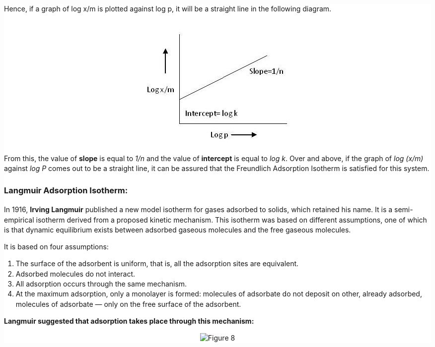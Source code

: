 Hence, if a graph of log x/m is plotted against log p, it will be a straight line in the following diagram.


<div style="display: block; margin-left: auto; margin-right: auto; text-align: center; width: fit-content;"><img src="./images/figure8.jpg" alt="Figure 8" style="max-width: 600px; height: auto;"><p style="text-align: center; font-size: smaller; font-style: italic;"></p></div>

<p>
  From this, the value of <strong>slope</strong> is equal to <em>1/n</em> and the value of <strong>intercept</strong> is equal to <em>log k</em>. 
  Over and above, if the graph of <em>log (x/m)</em> against <em>log P</em> comes out to be a straight line, 
  it can be assured that the Freundlich Adsorption Isotherm is satisfied for this system.
</p>

<h3>Langmuir Adsorption Isotherm:</h3>

<p>
  In 1916, <strong>Irving Langmuir</strong> published a new model isotherm for gases adsorbed to solids, which retained his name. 
  It is a semi-empirical isotherm derived from a proposed kinetic mechanism. 
  This isotherm was based on different assumptions, one of which is that dynamic equilibrium exists between adsorbed 
  gaseous molecules and the free gaseous molecules.
</p>

<p>It is based on four assumptions:</p>

<ol>
  <li>The surface of the adsorbent is uniform, that is, all the adsorption sites are equivalent.</li>
  <li>Adsorbed molecules do not interact.</li>
  <li>All adsorption occurs through the same mechanism.</li>
  <li>
    At the maximum adsorption, only a monolayer is formed: molecules of adsorbate do not deposit on other, 
    already adsorbed, molecules of adsorbate — only on the free surface of the adsorbent.
  </li>
</ol>

<p><strong>Langmuir suggested that adsorption takes place through this mechanism:</strong></p>

<div style="display: block; margin-left: auto; margin-right: auto; text-align: center; width: fit-content;"><img src="https://github.com/user-attachments/assets/f8761aa1-8df1-4a05-a37a-8512ce468a1d" alt="Figure 8" style="max-width: 600px; height: auto;"><p style="text-align: center; font-size: smaller; font-style: italic;"></p></div>
